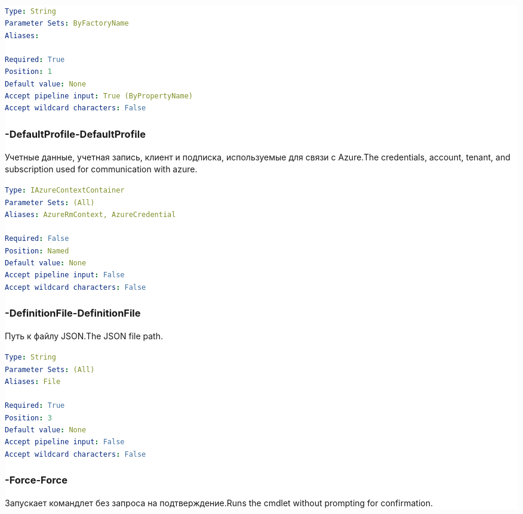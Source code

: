 ```yaml
Type: String
Parameter Sets: ByFactoryName
Aliases: 

Required: True
Position: 1
Default value: None
Accept pipeline input: True (ByPropertyName)
Accept wildcard characters: False
```

### <span data-ttu-id="6e8c1-120">-DefaultProfile</span><span class="sxs-lookup"><span data-stu-id="6e8c1-120">-DefaultProfile</span></span>
<span data-ttu-id="6e8c1-121">Учетные данные, учетная запись, клиент и подписка, используемые для связи с Azure.</span><span class="sxs-lookup"><span data-stu-id="6e8c1-121">The credentials, account, tenant, and subscription used for communication with azure.</span></span>

```yaml
Type: IAzureContextContainer
Parameter Sets: (All)
Aliases: AzureRmContext, AzureCredential

Required: False
Position: Named
Default value: None
Accept pipeline input: False
Accept wildcard characters: False
```

### <span data-ttu-id="6e8c1-122">-DefinitionFile</span><span class="sxs-lookup"><span data-stu-id="6e8c1-122">-DefinitionFile</span></span>
<span data-ttu-id="6e8c1-123">Путь к файлу JSON.</span><span class="sxs-lookup"><span data-stu-id="6e8c1-123">The JSON file path.</span></span>

```yaml
Type: String
Parameter Sets: (All)
Aliases: File

Required: True
Position: 3
Default value: None
Accept pipeline input: False
Accept wildcard characters: False
```

### <span data-ttu-id="6e8c1-124">-Force</span><span class="sxs-lookup"><span data-stu-id="6e8c1-124">-Force</span></span>
<span data-ttu-id="6e8c1-125">Запускает командлет без запроса на подтверждение.</span><span class="sxs-lookup"><span data-stu-id="6e8c1-125">Runs the cmdlet without prompting for confirmation.</span></span>
